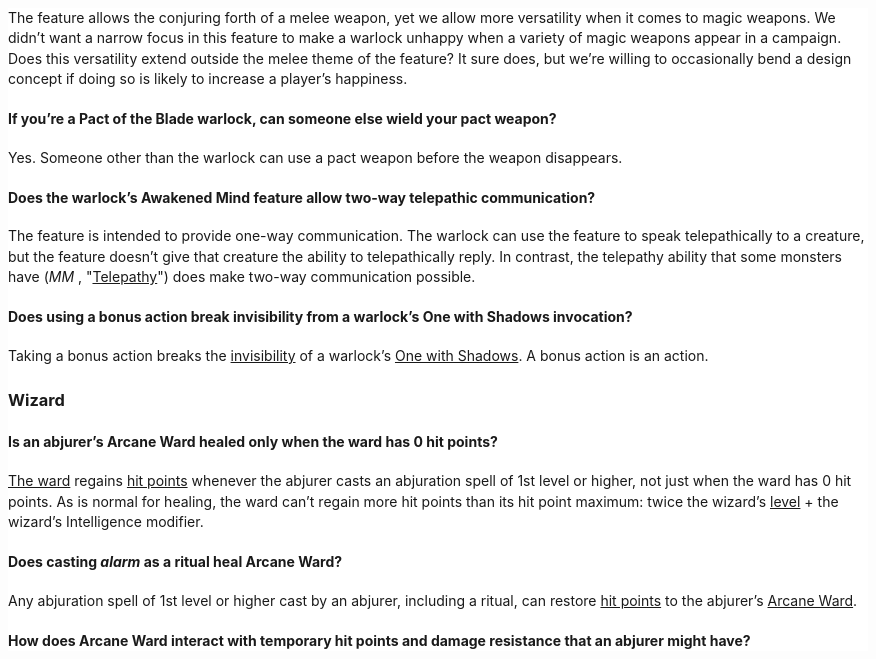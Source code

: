 The feature allows the conjuring forth of a melee weapon, yet we allow more versatility when it comes to magic weapons. We didn’t want a narrow focus in this feature to make a warlock unhappy when a variety of magic weapons appear in a campaign. Does this versatility extend outside the melee theme of the feature? It sure does, but we’re willing to occasionally bend a design concept if doing so is likely to increase a player’s happiness.

#### [](https://www.dndbeyond.com/sources/sac/sage-advice-compendium#SA060)If you’re a Pact of the Blade warlock, can someone else wield your pact weapon?

Yes. Someone other than the warlock can use a pact weapon before the weapon disappears.

#### [](https://www.dndbeyond.com/sources/sac/sage-advice-compendium#SA061)Does the warlock’s Awakened Mind feature allow two-way telepathic communication?

The feature is intended to provide one-way communication. The warlock can use the feature to speak telepathically to a creature, but the feature doesn’t give that creature the ability to telepathically reply. In contrast, the telepathy ability that some monsters have (_MM_ , "[Telepathy](https://www.dndbeyond.com/sources/mm/introduction#Telepathy)") does make two-way communication possible.

#### [](https://www.dndbeyond.com/sources/sac/sage-advice-compendium#SA062)Does using a bonus action break invisibility from a warlock’s One with Shadows invocation?

Taking a bonus action breaks the [invisibility](https://www.dndbeyond.com/compendium/rules/basic-rules/appendix-a-conditions#Invisible) of a warlock’s [One with Shadows](https://www.dndbeyond.com/classes/warlock#EldritchInvocations-388). A bonus action is an action.

### [](https://www.dndbeyond.com/sources/sac/sage-advice-compendium#Wizard)Wizard

#### [](https://www.dndbeyond.com/sources/sac/sage-advice-compendium#SA063)Is an abjurer’s Arcane Ward healed only when the ward has 0 hit points?

[The ward](https://www.dndbeyond.com/classes/wizard#ArcaneWard-416) regains [hit points](https://www.dndbeyond.com/compendium/rules/basic-rules/combat#HitPoints) whenever the abjurer casts an abjuration spell of 1st level or higher, not just when the ward has 0 hit points. As is normal for healing, the ward can’t regain more hit points than its hit point maximum: twice the wizard’s [level](https://www.dndbeyond.com/compendium/rules/basic-rules/step-by-step-characters#Level) + the wizard’s Intelligence modifier.

#### [](https://www.dndbeyond.com/sources/sac/sage-advice-compendium#SA064)Does casting _alarm_ as a ritual heal Arcane Ward?

Any abjuration spell of 1st level or higher cast by an abjurer, including a ritual, can restore [hit points](https://www.dndbeyond.com/compendium/rules/basic-rules/combat#HitPoints) to the abjurer’s [Arcane Ward](https://www.dndbeyond.com/classes/wizard#ArcaneWard-416).

#### [](https://www.dndbeyond.com/sources/sac/sage-advice-compendium#SA065)How does Arcane Ward interact with temporary hit points and damage resistance that an abjurer might have?
